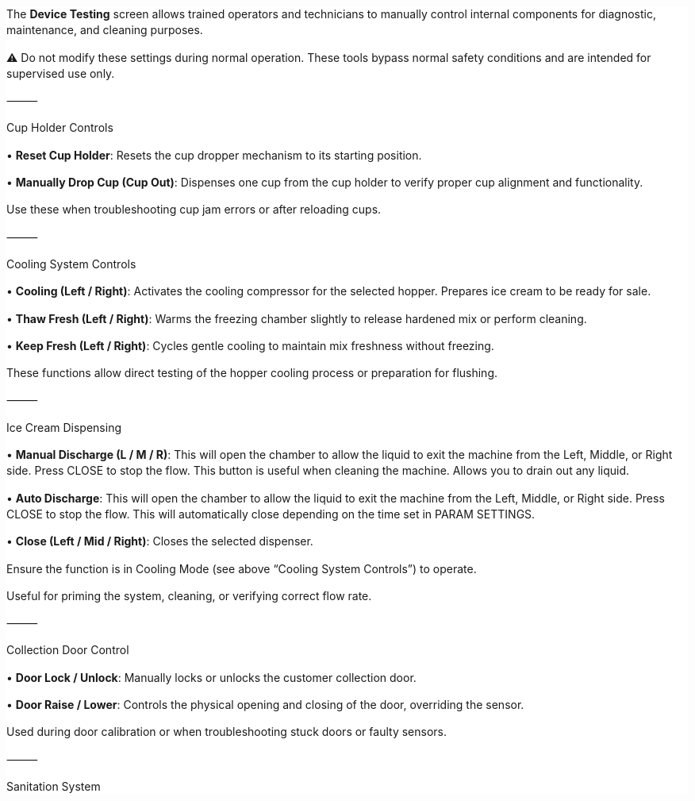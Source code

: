 The **Device Testing** screen allows trained operators and technicians to manually control internal components for diagnostic, maintenance, and cleaning purposes.

⚠️ Do not modify these settings during normal operation. These tools bypass normal safety conditions and are intended for supervised use only.

⸻

Cup Holder Controls

•	**Reset Cup Holder**: Resets the cup dropper mechanism to its starting position.

•	**Manually Drop Cup (Cup Out)**: Dispenses one cup from the cup holder to verify proper cup alignment and functionality.

Use these when troubleshooting cup jam errors or after reloading cups.

⸻

Cooling System Controls

•	**Cooling (Left / Right)**: Activates the cooling compressor for the selected hopper. Prepares ice cream to be ready for sale.

•	**Thaw Fresh (Left / Right)**: Warms the freezing chamber slightly to release hardened mix or perform cleaning.

•	**Keep Fresh (Left / Right)**: Cycles gentle cooling to maintain mix freshness without freezing.

These functions allow direct testing of the hopper cooling process or preparation for flushing.

⸻

Ice Cream Dispensing

•	**Manual Discharge (L / M / R)**: This will open the chamber to allow the liquid to exit the machine from the Left, Middle, or Right side. Press CLOSE to stop the flow. This button is useful when cleaning the machine. Allows you to drain out any liquid.

•	**Auto Discharge**:  This will open the chamber to allow the liquid to exit the machine from the Left, Middle, or Right side. Press CLOSE to stop the flow. This will automatically close depending on the time set in PARAM SETTINGS.

•	**Close (Left / Mid / Right)**: Closes the selected dispenser.

Ensure the function is in Cooling Mode (see above “Cooling System Controls”) to operate.

Useful for priming the system, cleaning, or verifying correct flow rate.

⸻

Collection Door Control

•	**Door Lock / Unlock**: Manually locks or unlocks the customer collection door.

•	**Door Raise / Lower**: Controls the physical opening and closing of the door, overriding the sensor.

Used during door calibration or when troubleshooting stuck doors or faulty sensors.

⸻

Sanitation System
